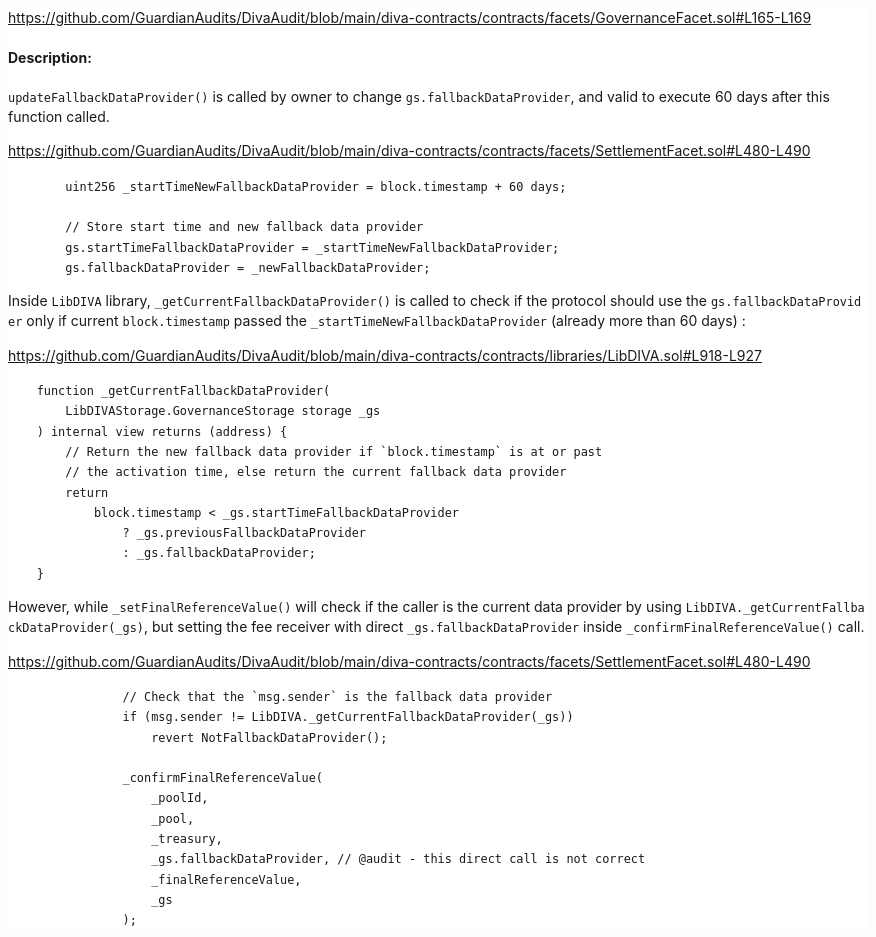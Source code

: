 https://github.com/GuardianAudits/DivaAudit/blob/main/diva-contracts/contracts/facets/GovernanceFacet.sol#L165-L169


#### Description:

`updateFallbackDataProvider()` is called by owner to change `gs.fallbackDataProvider`, and valid to execute 60 days after this function called.

https://github.com/GuardianAudits/DivaAudit/blob/main/diva-contracts/contracts/facets/SettlementFacet.sol#L480-L490

```solidity=
        uint256 _startTimeNewFallbackDataProvider = block.timestamp + 60 days;

        // Store start time and new fallback data provider
        gs.startTimeFallbackDataProvider = _startTimeNewFallbackDataProvider;
        gs.fallbackDataProvider = _newFallbackDataProvider;
```

Inside `LibDIVA` library, `_getCurrentFallbackDataProvider()` is called to check if the protocol should use the `gs.fallbackDataProvider` only if current `block.timestamp` passed the `_startTimeNewFallbackDataProvider` (already more than 60 days) : 

https://github.com/GuardianAudits/DivaAudit/blob/main/diva-contracts/contracts/libraries/LibDIVA.sol#L918-L927

```solidity=
    function _getCurrentFallbackDataProvider(
        LibDIVAStorage.GovernanceStorage storage _gs
    ) internal view returns (address) {
        // Return the new fallback data provider if `block.timestamp` is at or past
        // the activation time, else return the current fallback data provider
        return
            block.timestamp < _gs.startTimeFallbackDataProvider
                ? _gs.previousFallbackDataProvider
                : _gs.fallbackDataProvider;
    }
```

However, while `_setFinalReferenceValue()` will check if the caller is the current data provider by using `LibDIVA._getCurrentFallbackDataProvider(_gs)`, but setting the fee receiver with direct `_gs.fallbackDataProvider` inside `_confirmFinalReferenceValue()` call.

https://github.com/GuardianAudits/DivaAudit/blob/main/diva-contracts/contracts/facets/SettlementFacet.sol#L480-L490

```solidity=
                // Check that the `msg.sender` is the fallback data provider
                if (msg.sender != LibDIVA._getCurrentFallbackDataProvider(_gs))
                    revert NotFallbackDataProvider();

                _confirmFinalReferenceValue(
                    _poolId,
                    _pool,
                    _treasury,
                    _gs.fallbackDataProvider, // @audit - this direct call is not correct
                    _finalReferenceValue,
                    _gs
                );
```
